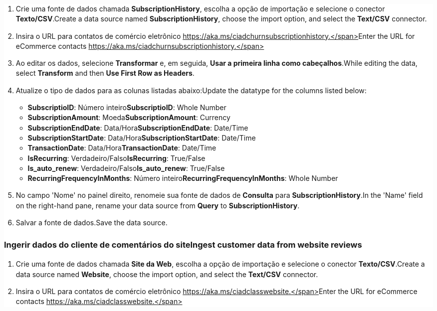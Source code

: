 1. <span data-ttu-id="d6b09-137">Crie uma fonte de dados chamada **SubscriptionHistory**, escolha a opção de importação e selecione o conector **Texto/CSV**.</span><span class="sxs-lookup"><span data-stu-id="d6b09-137">Create a data source named **SubscriptionHistory**, choose the import option, and select the **Text/CSV** connector.</span></span>

1. <span data-ttu-id="d6b09-138">Insira o URL para contatos de comércio eletrônico https://aka.ms/ciadchurnsubscriptionhistory.</span><span class="sxs-lookup"><span data-stu-id="d6b09-138">Enter the URL for eCommerce contacts https://aka.ms/ciadchurnsubscriptionhistory.</span></span>

1. <span data-ttu-id="d6b09-139">Ao editar os dados, selecione **Transformar** e, em seguida, **Usar a primeira linha como cabeçalhos**.</span><span class="sxs-lookup"><span data-stu-id="d6b09-139">While editing the data, select **Transform** and then **Use First Row as Headers**.</span></span>

1. <span data-ttu-id="d6b09-140">Atualize o tipo de dados para as colunas listadas abaixo:</span><span class="sxs-lookup"><span data-stu-id="d6b09-140">Update the datatype for the columns listed below:</span></span>

   - <span data-ttu-id="d6b09-141">**SubscriptioID**: Número inteiro</span><span class="sxs-lookup"><span data-stu-id="d6b09-141">**SubscriptioID**: Whole Number</span></span>
   - <span data-ttu-id="d6b09-142">**SubscriptionAmount**: Moeda</span><span class="sxs-lookup"><span data-stu-id="d6b09-142">**SubscriptionAmount**: Currency</span></span>
   - <span data-ttu-id="d6b09-143">**SubscriptionEndDate**: Data/Hora</span><span class="sxs-lookup"><span data-stu-id="d6b09-143">**SubscriptionEndDate**: Date/Time</span></span>
   - <span data-ttu-id="d6b09-144">**SubscriptionStartDate**: Data/Hora</span><span class="sxs-lookup"><span data-stu-id="d6b09-144">**SubscriptionStartDate**: Date/Time</span></span>
   - <span data-ttu-id="d6b09-145">**TransactionDate**: Data/Hora</span><span class="sxs-lookup"><span data-stu-id="d6b09-145">**TransactionDate**: Date/Time</span></span>
   - <span data-ttu-id="d6b09-146">**IsRecurring**: Verdadeiro/Falso</span><span class="sxs-lookup"><span data-stu-id="d6b09-146">**IsRecurring**: True/False</span></span>
   - <span data-ttu-id="d6b09-147">**Is_auto_renew**: Verdadeiro/Falso</span><span class="sxs-lookup"><span data-stu-id="d6b09-147">**Is_auto_renew**: True/False</span></span>
   - <span data-ttu-id="d6b09-148">**RecurringFrequencyInMonths**: Número inteiro</span><span class="sxs-lookup"><span data-stu-id="d6b09-148">**RecurringFrequencyInMonths**: Whole Number</span></span>

1. <span data-ttu-id="d6b09-149">No campo 'Nome' no painel direito, renomeie sua fonte de dados de **Consulta** para **SubscriptionHistory**.</span><span class="sxs-lookup"><span data-stu-id="d6b09-149">In the 'Name' field on the right-hand pane, rename your data source from **Query** to **SubscriptionHistory**.</span></span>

1. <span data-ttu-id="d6b09-150">Salvar a fonte de dados.</span><span class="sxs-lookup"><span data-stu-id="d6b09-150">Save the data source.</span></span>

### <a name="ingest-customer-data-from-website-reviews"></a><span data-ttu-id="d6b09-151">Ingerir dados do cliente de comentários do site</span><span class="sxs-lookup"><span data-stu-id="d6b09-151">Ingest customer data from website reviews</span></span>

1. <span data-ttu-id="d6b09-152">Crie uma fonte de dados chamada **Site da Web**, escolha a opção de importação e selecione o conector **Texto/CSV**.</span><span class="sxs-lookup"><span data-stu-id="d6b09-152">Create a data source named **Website**, choose the import option, and select the **Text/CSV** connector.</span></span>

1. <span data-ttu-id="d6b09-153">Insira o URL para contatos de comércio eletrônico https://aka.ms/ciadclasswebsite.</span><span class="sxs-lookup"><span data-stu-id="d6b09-153">Enter the URL for eCommerce contacts https://aka.ms/ciadclasswebsite.</span></span>
